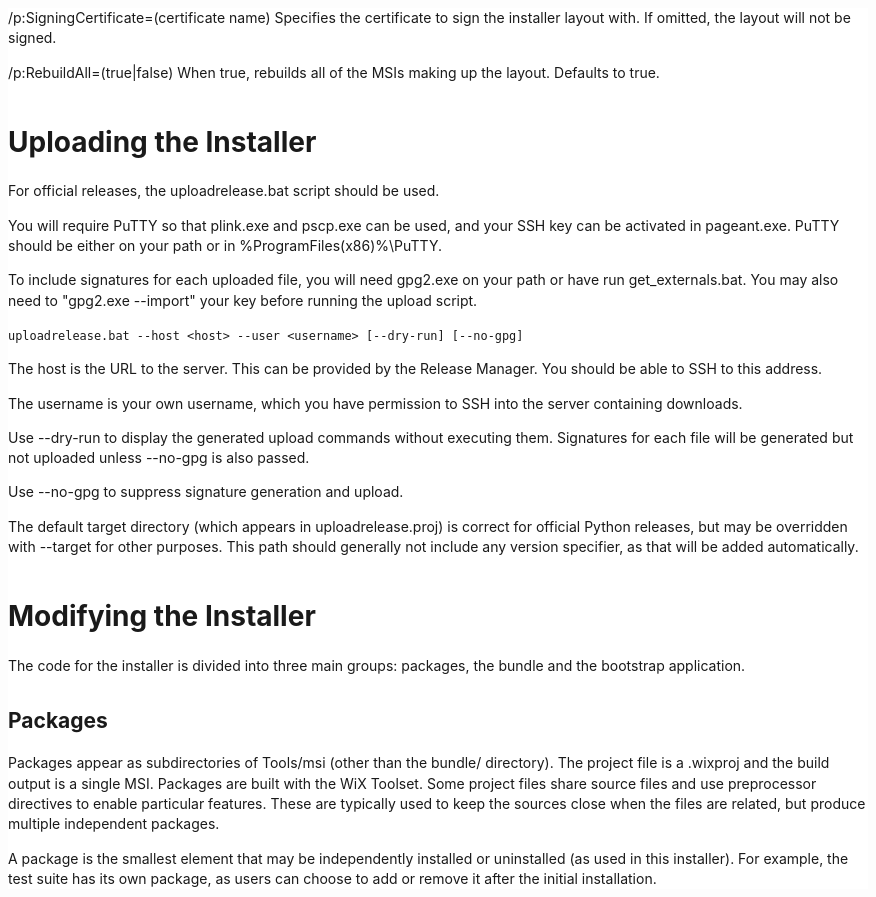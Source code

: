   /p:SigningCertificate=(certificate name)
    Specifies the certificate to sign the installer layout with. If omitted,
    the layout will not be signed.

  /p:RebuildAll=(true|false)
    When true, rebuilds all of the MSIs making up the layout. Defaults to
    true.

Uploading the Installer
=======================

For official releases, the uploadrelease.bat script should be used.

You will require PuTTY so that plink.exe and pscp.exe can be used, and your
SSH key can be activated in pageant.exe. PuTTY should be either on your path
or in %ProgramFiles(x86)%\PuTTY.

To include signatures for each uploaded file, you will need gpg2.exe on your
path or have run get_externals.bat. You may also need to "gpg2.exe --import"
your key before running the upload script.

    uploadrelease.bat --host <host> --user <username> [--dry-run] [--no-gpg]

The host is the URL to the server. This can be provided by the Release
Manager. You should be able to SSH to this address.

The username is your own username, which you have permission to SSH into
the server containing downloads.

Use --dry-run to display the generated upload commands without executing
them. Signatures for each file will be generated but not uploaded unless
--no-gpg is also passed.

Use --no-gpg to suppress signature generation and upload.

The default target directory (which appears in uploadrelease.proj) is
correct for official Python releases, but may be overridden with
--target <path> for other purposes. This path should generally not include
any version specifier, as that will be added automatically.

Modifying the Installer
=======================

The code for the installer is divided into three main groups: packages,
the bundle and the bootstrap application.

Packages
--------

Packages appear as subdirectories of Tools/msi (other than the bundle/
directory). The project file is a .wixproj and the build output is a
single MSI. Packages are built with the WiX Toolset. Some project files
share source files and use preprocessor directives to enable particular
features. These are typically used to keep the sources close when the
files are related, but produce multiple independent packages.

A package is the smallest element that may be independently installed or
uninstalled (as used in this installer). For example, the test suite has
its own package, as users can choose to add or remove it after the
initial installation.
